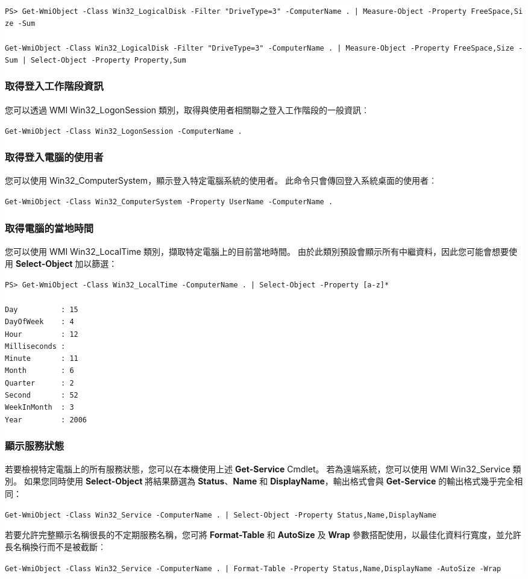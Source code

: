 ```
PS> Get-WmiObject -Class Win32_LogicalDisk -Filter "DriveType=3" -ComputerName . | Measure-Object -Property FreeSpace,Size -Sum

Get-WmiObject -Class Win32_LogicalDisk -Filter "DriveType=3" -ComputerName . | Measure-Object -Property FreeSpace,Size -Sum | Select-Object -Property Property,Sum
```

### 取得登入工作階段資訊
您可以透過 WMI Win32_LogonSession 類別，取得與使用者相關聯之登入工作階段的一般資訊︰

```
Get-WmiObject -Class Win32_LogonSession -ComputerName .
```

### 取得登入電腦的使用者
您可以使用 Win32_ComputerSystem，顯示登入特定電腦系統的使用者。 此命令只會傳回登入系統桌面的使用者︰

```
Get-WmiObject -Class Win32_ComputerSystem -Property UserName -ComputerName .
```

### 取得電腦的當地時間
您可以使用 WMI Win32_LocalTime 類別，擷取特定電腦上的目前當地時間。 由於此類別預設會顯示所有中繼資料，因此您可能會想要使用 **Select-Object** 加以篩選：

```
PS> Get-WmiObject -Class Win32_LocalTime -ComputerName . | Select-Object -Property [a-z]*

Day          : 15
DayOfWeek    : 4
Hour         : 12
Milliseconds :
Minute       : 11
Month        : 6
Quarter      : 2
Second       : 52
WeekInMonth  : 3
Year         : 2006
```

### 顯示服務狀態
若要檢視特定電腦上的所有服務狀態，您可以在本機使用上述 **Get-Service** Cmdlet。 若為遠端系統，您可以使用 WMI Win32_Service 類別。 如果您同時使用 **Select-Object** 將結果篩選為 **Status**、**Name** 和 **DisplayName**，輸出格式會與 **Get-Service** 的輸出格式幾乎完全相同：

```
Get-WmiObject -Class Win32_Service -ComputerName . | Select-Object -Property Status,Name,DisplayName
```

若要允許完整顯示名稱很長的不定期服務名稱，您可將 **Format-Table** 和 **AutoSize** 及 **Wrap** 參數搭配使用，以最佳化資料行寬度，並允許長名稱換行而不是被截斷︰

```
Get-WmiObject -Class Win32_Service -ComputerName . | Format-Table -Property Status,Name,DisplayName -AutoSize -Wrap
```






